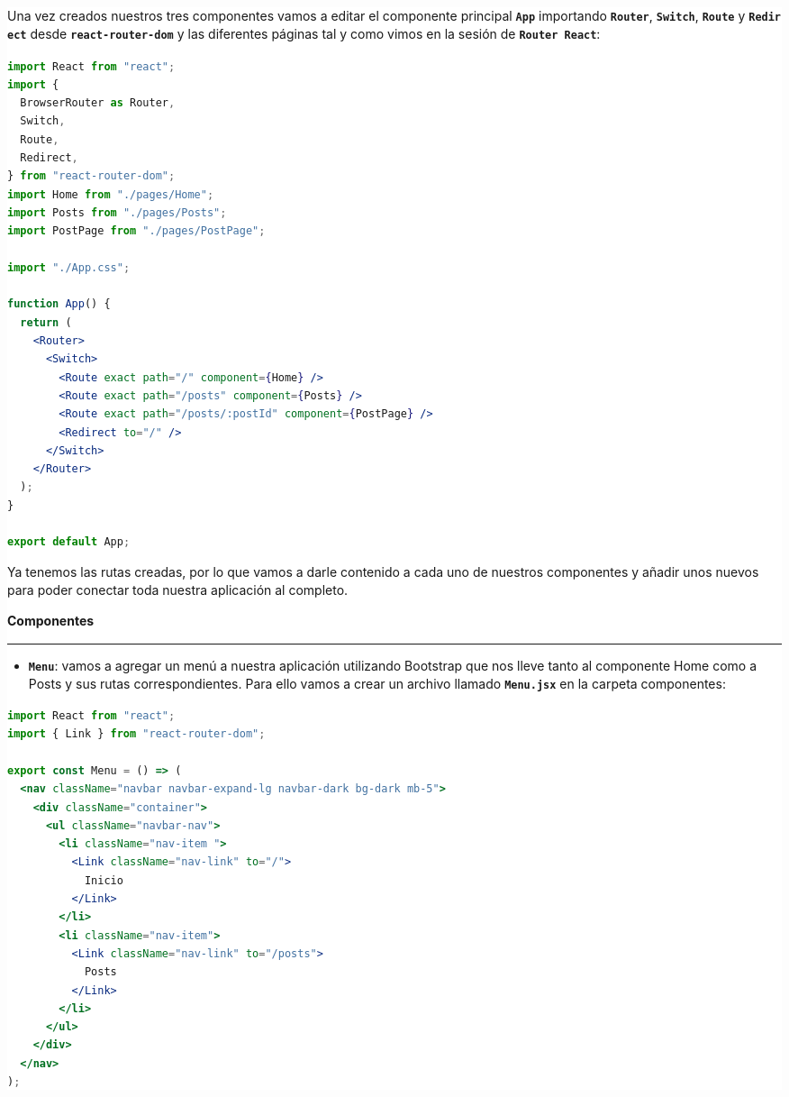Una vez creados nuestros tres componentes vamos a editar el componente principal **`App`** importando **`Router`**, **`Switch`**, **`Route`** y **`Redirect`** desde **`react-router-dom`** y las diferentes páginas tal y como vimos en la sesión de **`Router React`**:

```jsx
import React from "react";
import {
  BrowserRouter as Router,
  Switch,
  Route,
  Redirect,
} from "react-router-dom";
import Home from "./pages/Home";
import Posts from "./pages/Posts";
import PostPage from "./pages/PostPage";

import "./App.css";

function App() {
  return (
    <Router>
      <Switch>
        <Route exact path="/" component={Home} />
        <Route exact path="/posts" component={Posts} />
        <Route exact path="/posts/:postId" component={PostPage} />
        <Redirect to="/" />
      </Switch>
    </Router>
  );
}

export default App;
```

Ya tenemos las rutas creadas, por lo que vamos a darle contenido a cada uno de nuestros componentes y añadir unos nuevos para poder conectar toda nuestra aplicación al completo.

**Componentes**

---

- **`Menu`**: vamos a agregar un menú a nuestra aplicación utilizando Bootstrap que nos lleve tanto al componente Home como a Posts y sus rutas correspondientes. Para ello vamos a crear un archivo llamado **`Menu.jsx`** en la carpeta componentes:

```jsx
import React from "react";
import { Link } from "react-router-dom";

export const Menu = () => (
  <nav className="navbar navbar-expand-lg navbar-dark bg-dark mb-5">
    <div className="container">
      <ul className="navbar-nav">
        <li className="nav-item ">
          <Link className="nav-link" to="/">
            Inicio
          </Link>
        </li>
        <li className="nav-item">
          <Link className="nav-link" to="/posts">
            Posts
          </Link>
        </li>
      </ul>
    </div>
  </nav>
);
```